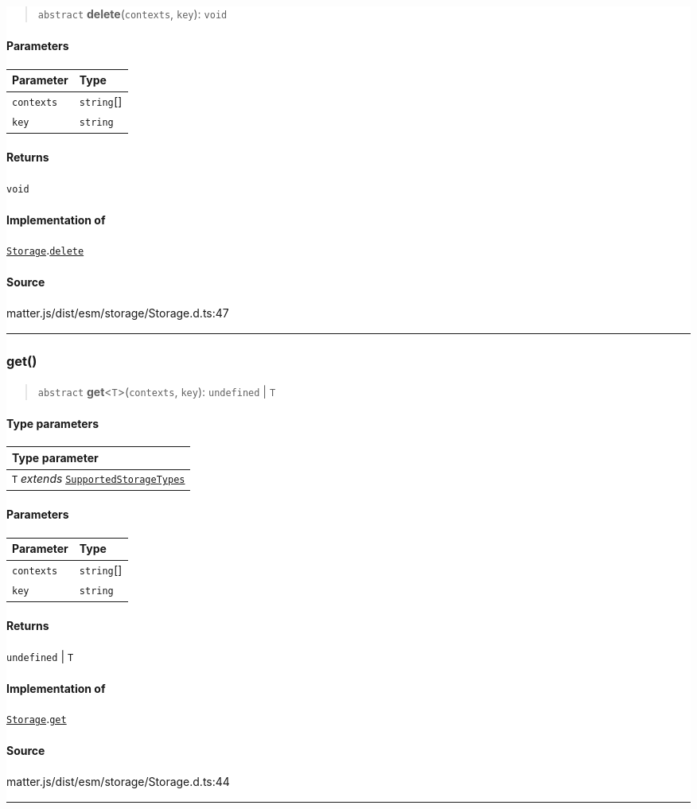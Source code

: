 > `abstract` **delete**(`contexts`, `key`): `void`

#### Parameters

| Parameter | Type |
| :------ | :------ |
| `contexts` | `string`[] |
| `key` | `string` |

#### Returns

`void`

#### Implementation of

[`Storage`](../interfaces/Storage.md).[`delete`](../interfaces/Storage.md#delete)

#### Source

matter.js/dist/esm/storage/Storage.d.ts:47

***

### get()

> `abstract` **get**\<`T`\>(`contexts`, `key`): `undefined` \| `T`

#### Type parameters

| Type parameter |
| :------ |
| `T` *extends* [`SupportedStorageTypes`](../README.md#supportedstoragetypes) |

#### Parameters

| Parameter | Type |
| :------ | :------ |
| `contexts` | `string`[] |
| `key` | `string` |

#### Returns

`undefined` \| `T`

#### Implementation of

[`Storage`](../interfaces/Storage.md).[`get`](../interfaces/Storage.md#get)

#### Source

matter.js/dist/esm/storage/Storage.d.ts:44

***
